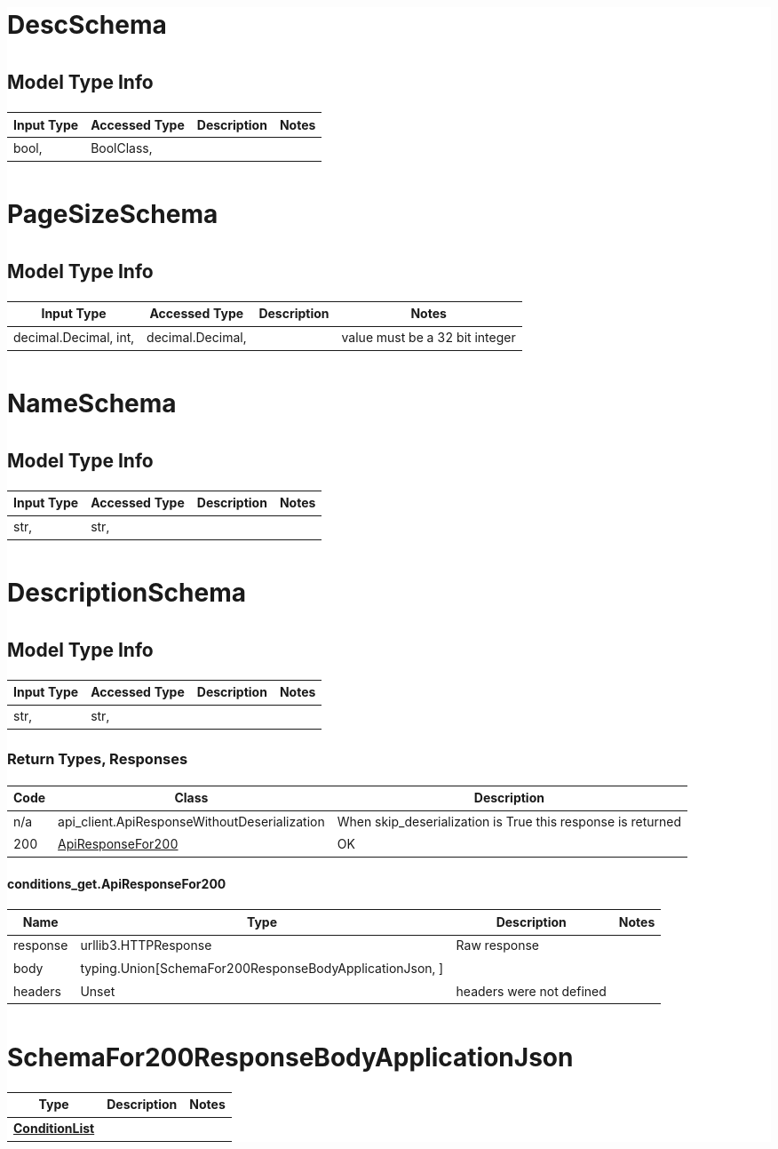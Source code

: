 # DescSchema

## Model Type Info
Input Type | Accessed Type | Description | Notes
------------ | ------------- | ------------- | -------------
bool,  | BoolClass,  |  | 

# PageSizeSchema

## Model Type Info
Input Type | Accessed Type | Description | Notes
------------ | ------------- | ------------- | -------------
decimal.Decimal, int,  | decimal.Decimal,  |  | value must be a 32 bit integer

# NameSchema

## Model Type Info
Input Type | Accessed Type | Description | Notes
------------ | ------------- | ------------- | -------------
str,  | str,  |  | 

# DescriptionSchema

## Model Type Info
Input Type | Accessed Type | Description | Notes
------------ | ------------- | ------------- | -------------
str,  | str,  |  | 

### Return Types, Responses

Code | Class | Description
------------- | ------------- | -------------
n/a | api_client.ApiResponseWithoutDeserialization | When skip_deserialization is True this response is returned
200 | [ApiResponseFor200](#conditions_get.ApiResponseFor200) | OK

#### conditions_get.ApiResponseFor200
Name | Type | Description  | Notes
------------- | ------------- | ------------- | -------------
response | urllib3.HTTPResponse | Raw response |
body | typing.Union[SchemaFor200ResponseBodyApplicationJson, ] |  |
headers | Unset | headers were not defined |

# SchemaFor200ResponseBodyApplicationJson
Type | Description  | Notes
------------- | ------------- | -------------
[**ConditionList**](../../models/ConditionList.md) |  | 
